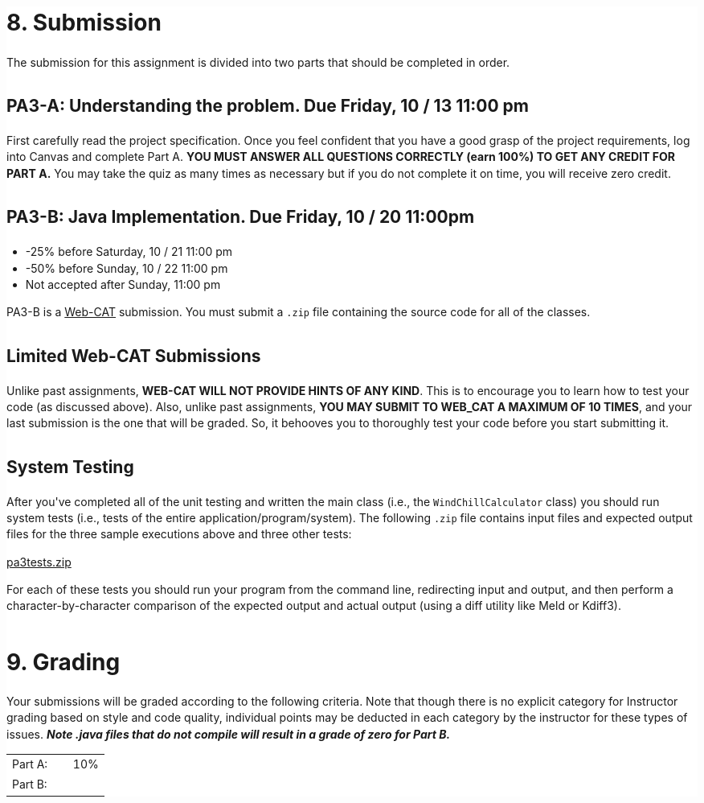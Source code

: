 # 8. Submission

The submission for this assignment is divided into two parts that should be completed in order.

## PA3-A: Understanding the problem. Due Friday, 10 / 13 11:00 pm

First carefully read the project specification. Once you feel confident that you have a good grasp of the project requirements, log into Canvas and complete Part A. __YOU MUST ANSWER ALL QUESTIONS CORRECTLY (earn 100%) TO GET ANY CREDIT FOR PART A.__ You may take the quiz as many times as necessary but if you do not complete it on time, you will receive zero credit.

## PA3-B: Java Implementation. Due Friday, 10 / 20 11:00pm

* -25% before Saturday, 10 / 21 11:00 pm
* -50% before Sunday, 10 / 22 11:00 pm
* Not accepted after Sunday, 11:00 pm

PA3-B is a [Web-CAT](https://webcat.cs.jmu.edu/Web-CAT/WebObjects/Web-CAT.woa) submission. You must submit a `.zip` file containing the source code for all of the classes.

## Limited Web-CAT Submissions

Unlike past assignments, __WEB-CAT WILL NOT PROVIDE HINTS OF ANY KIND__. This is to encourage you to learn how to test your code (as discussed above). Also, unlike past assignments, __YOU MAY SUBMIT TO WEB_CAT A MAXIMUM OF 10 TIMES__, and your last submission is the one that will be graded. So, it behooves you to thoroughly test your code before you start submitting it.

## System Testing

After you've completed all of the unit testing and written the main class (i.e., the `WindChillCalculator` class) you should run system tests (i.e., tests of the entire application/program/system). The following `.zip` file contains input files and expected output files for the three sample executions above and three other tests:

[pa3tests.zip](/cs149/files/pa3tests.zip)

For each of these tests you should run your program from the command line, redirecting input and output, and then perform a character-by-character comparison of the expected output and actual output (using a diff utility like Meld or Kdiff3).

# 9. Grading

Your submissions will be graded according to the following criteria. Note that though there is no explicit category for Instructor grading based on style and code quality, individual points may be deducted in each category by the instructor for these types of issues.  ___Note .java files that do not compile will result in a grade of zero for Part B.___

<table>
    <tr>
        <td>Part A:</td>
        <td>&#160;</td>
        <td>10%</td>
    </tr>
    <tr>
        <td>Part B:</td>
        <td>&#160;</td>
        <td>&#160;</td>
    </tr>
